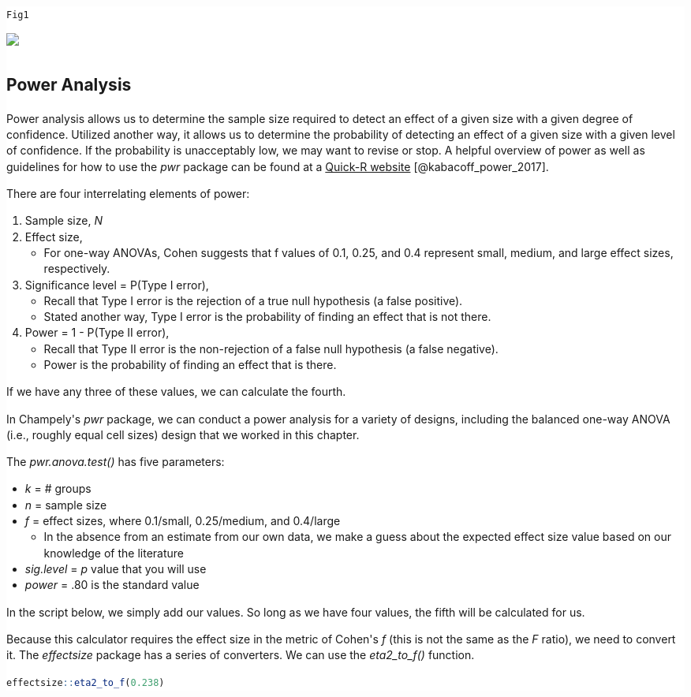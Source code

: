
```r
Fig1
```

![](07-OnewayANOVA_files/figure-docx/unnamed-chunk-69-1.png)




## Power Analysis

Power analysis allows us to determine the sample size required to detect an effect of a given size with a given degree of confidence. Utilized another way, it allows us to determine the probability of detecting an effect of a given size with a given level of confidence. If the probability is unacceptably low, we may want to revise or stop. A helpful overview of power as well as guidelines for how to use the *pwr* package can be found at a [Quick-R website](https://www.statmethods.net/stats/power.html) [@kabacoff_power_2017].

There are four interrelating elements of power:

1. Sample size, *N*
2. Effect size,
   - For one-way ANOVAs, Cohen suggests that f values of 0.1, 0.25, and 0.4 represent small, medium, and large effect sizes, respectively.
3. Significance level = P(Type I error),
   - Recall that Type I error is the rejection of a true null hypothesis (a false positive).
   - Stated another way, Type I error is the probability of finding an effect that is not there.
4. Power = 1 - P(Type II error),
   - Recall that Type II error is the non-rejection of a false null hypothesis (a false negative).
   - Power is the probability of finding an effect that is there.
 
If we have any three of these values, we can calculate the fourth.

In Champely's *pwr* package, we can conduct a power analysis for a variety of designs, including the balanced one-way ANOVA (i.e., roughly equal cell sizes) design that we worked in this chapter.

The *pwr.anova.test()* has five parameters:

* *k* = # groups
* *n* = sample size
* *f* = effect sizes, where 0.1/small, 0.25/medium, and 0.4/large
  - In the absence from an estimate from our own data, we make a guess about the expected effect size value based on our knowledge of the literature
* *sig.level* = *p* value that you will use
* *power* = .80 is the standard value

In the script below, we simply add our values. So long as we have four values, the fifth will be calculated for us.

Because this calculator requires the effect size in the metric of Cohen's *f* (this is not the same as the *F* ratio), we need to convert it. The *effectsize* package has a series of converters. We can use the *eta2_to_f()* function. 


```r
effectsize::eta2_to_f(0.238)
```
